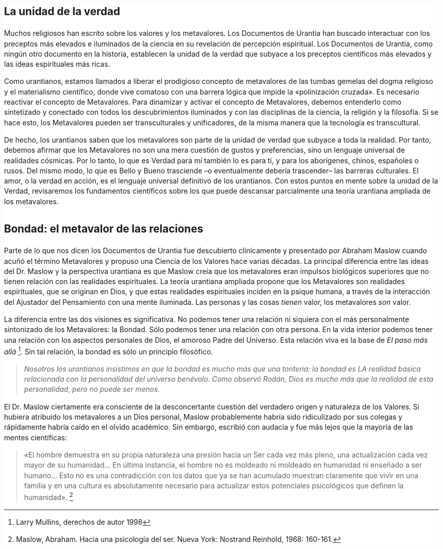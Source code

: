 ## La unidad de la verdad

Muchos religiosos han escrito sobre los valores y los metavalores. Los Documentos de Urantia han buscado interactuar con los preceptos más elevados e iluminados de la ciencia en su revelación de percepción espiritual. Los Documentos de Urantia, como ningún otro documento en la historia, establecen la unidad de la verdad que subyace a los preceptos científicos más elevados y las ideas espirituales más ricas.

Como urantianos, estamos llamados a liberar el prodigioso concepto de metavalores de las tumbas gemelas del dogma religioso y el materialismo científico, donde vive comatoso con una barrera lógica que impide la «polinización cruzada». Es necesario reactivar el concepto de Metavalores. Para dinamizar y activar el concepto de Metavalores, debemos entenderlo como sintetizado y conectado con todos los descubrimientos iluminados y con las disciplinas de la ciencia, la religión y la filosofía. Si se hace esto, los Metavalores pueden ser transculturales y unificadores, de la misma manera que la tecnología es transcultural.

De hecho, los urantianos saben que los metavalores son parte de la unidad de verdad que subyace a toda la realidad. Por tanto, debemos afirmar que los Metavalores no son una mera cuestión de gustos y preferencias, sino un lenguaje universal de realidades cósmicas. Por lo tanto, lo que es Verdad para mí también lo es para ti, y para los aborígenes, chinos, españoles o rusos. Del mismo modo, lo que es Bello y Bueno trasciende –o eventualmente debería trascender– las barreras culturales. El amor, o la verdad en acción, es el lenguaje universal definitivo de los urantianos. Con estos puntos en mente sobre la unidad de la Verdad, revisaremos los fundamentos científicos sobre los que puede descansar parcialmente una teoría urantiana ampliada de los metavalores.

## Bondad: el metavalor de las relaciones

Parte de lo que nos dicen los Documentos de Urantia fue descubierto clínicamente y presentado por Abraham Maslow cuando acuñó el término Metavalores y propuso una Ciencia de los Valores hace varias décadas. La principal diferencia entre las ideas del Dr. Maslow y la perspectiva urantiana es que Maslow creía que los metavalores eran impulsos biológicos superiores que no tienen relación con las realidades espirituales. La teoría urantiana ampliada propone que los Metavalores son realidades espirituales, que se originan en Dios, y que estas realidades espirituales inciden en la psique humana, a través de la interacción del Ajustador del Pensamiento con una mente iluminada. Las personas y las cosas _tienen_ valor, los metavalores _son_ valor.

La diferencia entre las dos visiones es significativa. No podemos tener una relación ni siquiera con el más personalmente sintonizado de los Metavalores: la Bondad. Sólo podemos tener una relación con otra persona. En la vida interior podemos tener una relación con los aspectos personales de Dios, el amoroso Padre del Universo. Esta relación viva es la base de _El paso más allá_ [^1]. Sin tal relación, la bondad es sólo un principio filosófico.

> _Nosotros los urantianos insistimos en que la bondad es mucho más que una tontería: la bondad es LA realidad básica relacionada con la personalidad del universo benévolo. Como observó Rodán, Dios es mucho más que la realidad de esta personalidad, pero no puede ser menos._

El Dr. Maslow ciertamente era consciente de la desconcertante cuestión del verdadero origen y naturaleza de los Valores. Si hubiera atribuido los metavalores a un Dios personal, Maslow probablemente habría sido ridiculizado por sus colegas y rápidamente habría caído en el olvido académico. Sin embargo, escribió con audacia y fue más lejos que la mayoría de las mentes científicas:

> «El hombre demuestra en su propia naturaleza una presión hacia un Ser cada vez más pleno, una actualización cada vez mayor de su humanidad... En última instancia, el hombre no es moldeado ni moldeado en humanidad ni enseñado a ser humano... Esto no es una contradicción con los datos que ya se han acumulado muestran claramente que vivir en una familia y en una cultura es absolutamente necesario para actualizar estos potenciales psicológicos que definen la humanidad». [^2]


[^1]: Larry Mullins, derechos de autor 1998
[^2]: Maslow, Abraham. Hacia una psicología del ser. Nueva York: Nostrand Reinhold, 1968: 160-161.
[^3]: ibídem., pág. 158
[^4]: Frankl, Viktor. _La búsqueda del hombre del significado último_. Insight Books, 1997: 32. (Una actualización reciente de _El Dios Inconsciente_ de Viktor Frankl, presentada por primera vez como una serie de conferencias en 1947.)
[^5]: ibíd., págs.149-151